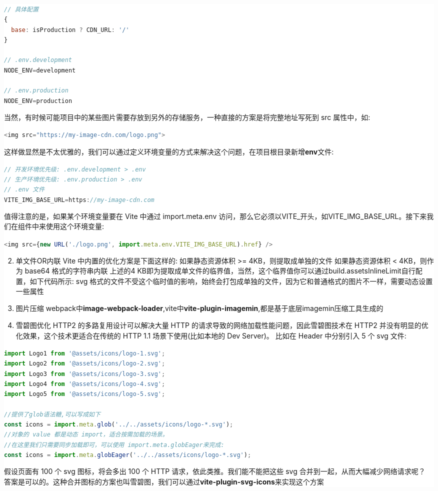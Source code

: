 ```js
// 具体配置
{
  base: isProduction ? CDN_URL: '/'
}

// .env.development
NODE_ENV=development

// .env.production
NODE_ENV=production
```
当然，有时候可能项目中的某些图片需要存放到另外的存储服务，一种直接的方案是将完整地址写死到 src 属性中，如:
```js
<img src="https://my-image-cdn.com/logo.png">
```
这样做显然是不太优雅的，我们可以通过定义环境变量的方式来解决这个问题，在项目根目录新增**env**文件:
```js
// 开发环境优先级: .env.development > .env
// 生产环境优先级: .env.production > .env
// .env 文件
VITE_IMG_BASE_URL=https://my-image-cdn.com
```
值得注意的是，如果某个环境变量要在 Vite 中通过 import.meta.env 访问，那么它必须以VITE_开头，如VITE_IMG_BASE_URL。接下来我们在组件中来使用这个环境变量:
```js
<img src={new URL('./logo.png', import.meta.env.VITE_IMG_BASE_URL).href} />
```
2. 单文件OR内联
Vite 中内置的优化方案是下面这样的:
如果静态资源体积 >= 4KB，则提取成单独的文件
如果静态资源体积 < 4KB，则作为 base64 格式的字符串内联
上述的4 KB即为提取成单文件的临界值，当然，这个临界值你可以通过build.assetsInlineLimit自行配置，如下代码所示:
svg 格式的文件不受这个临时值的影响，始终会打包成单独的文件，因为它和普通格式的图片不一样，需要动态设置一些属性

3. 图片压缩
webpack中**image-webpack-loader**,vite中**vite-plugin-imagemin**,都是基于底层imagemin压缩工具生成的

4. 雪碧图优化
HTTP2 的多路复用设计可以解决大量 HTTP 的请求导致的网络加载性能问题，因此雪碧图技术在 HTTP2 并没有明显的优化效果，这个技术更适合在传统的 HTTP 1.1 场景下使用(比如本地的 Dev Server)。
比如在 Header 中分别引入 5 个 svg 文件:
```js
import Logo1 from '@assets/icons/logo-1.svg';
import Logo2 from '@assets/icons/logo-2.svg';
import Logo3 from '@assets/icons/logo-3.svg';
import Logo4 from '@assets/icons/logo-4.svg';
import Logo5 from '@assets/icons/logo-5.svg';

//提供了glob语法糖,可以写成如下
const icons = import.meta.glob('../../assets/icons/logo-*.svg');
//对象的 value 都是动态 import，适合按需加载的场景。
//在这里我们只需要同步加载即可，可以使用 import.meta.globEager来完成:
const icons = import.meta.globEager('../../assets/icons/logo-*.svg');
```
假设页面有 100 个 svg 图标，将会多出 100 个 HTTP 请求，依此类推。我们能不能把这些 svg 合并到一起，从而大幅减少网络请求呢？
答案是可以的。这种合并图标的方案也叫雪碧图，我们可以通过**vite-plugin-svg-icons**来实现这个方案
